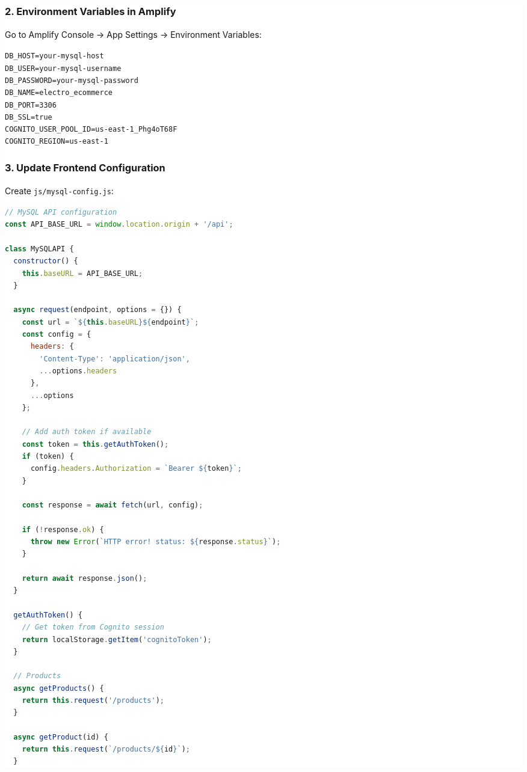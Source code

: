 ### 2. Environment Variables in Amplify
Go to Amplify Console → App Settings → Environment Variables:

```
DB_HOST=your-mysql-host
DB_USER=your-mysql-username  
DB_PASSWORD=your-mysql-password
DB_NAME=electro_ecommerce
DB_PORT=3306
DB_SSL=true
COGNITO_USER_POOL_ID=us-east-1_Phg4oT68F
COGNITO_REGION=us-east-1
```

### 3. Update Frontend Configuration

Create `js/mysql-config.js`:
```javascript
// MySQL API configuration
const API_BASE_URL = window.location.origin + '/api';

class MySQLAPI {
  constructor() {
    this.baseURL = API_BASE_URL;
  }

  async request(endpoint, options = {}) {
    const url = `${this.baseURL}${endpoint}`;
    const config = {
      headers: {
        'Content-Type': 'application/json',
        ...options.headers
      },
      ...options
    };

    // Add auth token if available
    const token = this.getAuthToken();
    if (token) {
      config.headers.Authorization = `Bearer ${token}`;
    }

    const response = await fetch(url, config);
    
    if (!response.ok) {
      throw new Error(`HTTP error! status: ${response.status}`);
    }
    
    return await response.json();
  }

  getAuthToken() {
    // Get token from Cognito session
    return localStorage.getItem('cognitoToken');
  }

  // Products
  async getProducts() {
    return this.request('/products');
  }

  async getProduct(id) {
    return this.request(`/products/${id}`);
  }
```